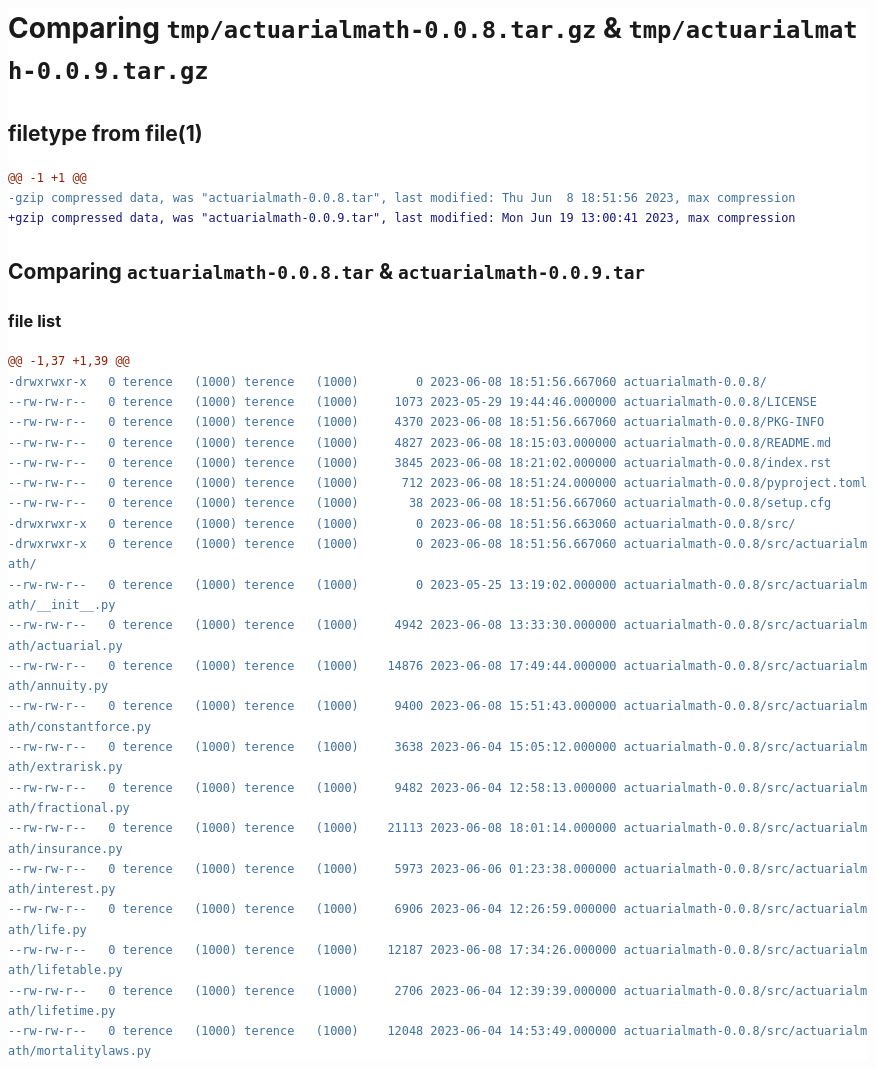 # Comparing `tmp/actuarialmath-0.0.8.tar.gz` & `tmp/actuarialmath-0.0.9.tar.gz`

## filetype from file(1)

```diff
@@ -1 +1 @@
-gzip compressed data, was "actuarialmath-0.0.8.tar", last modified: Thu Jun  8 18:51:56 2023, max compression
+gzip compressed data, was "actuarialmath-0.0.9.tar", last modified: Mon Jun 19 13:00:41 2023, max compression
```

## Comparing `actuarialmath-0.0.8.tar` & `actuarialmath-0.0.9.tar`

### file list

```diff
@@ -1,37 +1,39 @@
-drwxrwxr-x   0 terence   (1000) terence   (1000)        0 2023-06-08 18:51:56.667060 actuarialmath-0.0.8/
--rw-rw-r--   0 terence   (1000) terence   (1000)     1073 2023-05-29 19:44:46.000000 actuarialmath-0.0.8/LICENSE
--rw-rw-r--   0 terence   (1000) terence   (1000)     4370 2023-06-08 18:51:56.667060 actuarialmath-0.0.8/PKG-INFO
--rw-rw-r--   0 terence   (1000) terence   (1000)     4827 2023-06-08 18:15:03.000000 actuarialmath-0.0.8/README.md
--rw-rw-r--   0 terence   (1000) terence   (1000)     3845 2023-06-08 18:21:02.000000 actuarialmath-0.0.8/index.rst
--rw-rw-r--   0 terence   (1000) terence   (1000)      712 2023-06-08 18:51:24.000000 actuarialmath-0.0.8/pyproject.toml
--rw-rw-r--   0 terence   (1000) terence   (1000)       38 2023-06-08 18:51:56.667060 actuarialmath-0.0.8/setup.cfg
-drwxrwxr-x   0 terence   (1000) terence   (1000)        0 2023-06-08 18:51:56.663060 actuarialmath-0.0.8/src/
-drwxrwxr-x   0 terence   (1000) terence   (1000)        0 2023-06-08 18:51:56.667060 actuarialmath-0.0.8/src/actuarialmath/
--rw-rw-r--   0 terence   (1000) terence   (1000)        0 2023-05-25 13:19:02.000000 actuarialmath-0.0.8/src/actuarialmath/__init__.py
--rw-rw-r--   0 terence   (1000) terence   (1000)     4942 2023-06-08 13:33:30.000000 actuarialmath-0.0.8/src/actuarialmath/actuarial.py
--rw-rw-r--   0 terence   (1000) terence   (1000)    14876 2023-06-08 17:49:44.000000 actuarialmath-0.0.8/src/actuarialmath/annuity.py
--rw-rw-r--   0 terence   (1000) terence   (1000)     9400 2023-06-08 15:51:43.000000 actuarialmath-0.0.8/src/actuarialmath/constantforce.py
--rw-rw-r--   0 terence   (1000) terence   (1000)     3638 2023-06-04 15:05:12.000000 actuarialmath-0.0.8/src/actuarialmath/extrarisk.py
--rw-rw-r--   0 terence   (1000) terence   (1000)     9482 2023-06-04 12:58:13.000000 actuarialmath-0.0.8/src/actuarialmath/fractional.py
--rw-rw-r--   0 terence   (1000) terence   (1000)    21113 2023-06-08 18:01:14.000000 actuarialmath-0.0.8/src/actuarialmath/insurance.py
--rw-rw-r--   0 terence   (1000) terence   (1000)     5973 2023-06-06 01:23:38.000000 actuarialmath-0.0.8/src/actuarialmath/interest.py
--rw-rw-r--   0 terence   (1000) terence   (1000)     6906 2023-06-04 12:26:59.000000 actuarialmath-0.0.8/src/actuarialmath/life.py
--rw-rw-r--   0 terence   (1000) terence   (1000)    12187 2023-06-08 17:34:26.000000 actuarialmath-0.0.8/src/actuarialmath/lifetable.py
--rw-rw-r--   0 terence   (1000) terence   (1000)     2706 2023-06-04 12:39:39.000000 actuarialmath-0.0.8/src/actuarialmath/lifetime.py
--rw-rw-r--   0 terence   (1000) terence   (1000)    12048 2023-06-04 14:53:49.000000 actuarialmath-0.0.8/src/actuarialmath/mortalitylaws.py
```